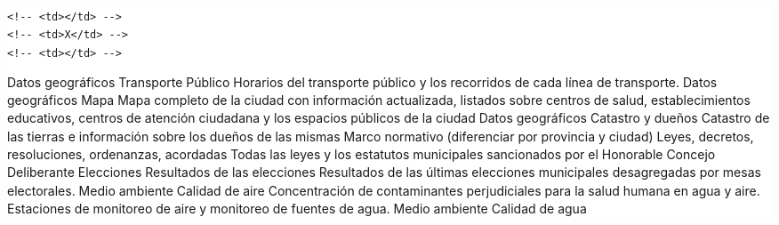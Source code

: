     <!-- <td></td> -->
    <!-- <td>X</td> -->
    <!-- <td></td> -->
  </tr>
  <tr>
    <td>Datos geográficos</td>
    <td>Transporte Público</td>
    <td>Horarios del transporte público y los recorridos de cada línea de transporte.</td>
    <!-- <td></td> -->
    <!-- <td></td> -->
    <!-- <td>X</td> -->
    <!-- <td>X</td> -->
  </tr>
  <tr>
    <td>Datos geográficos</td>
    <td>Mapa</td>
    <td>Mapa completo de la ciudad con información actualizada, listados sobre centros de salud, establecimientos educativos, centros de atención ciudadana y los espacios públicos de la ciudad</td>
    <!-- <td></td> -->
    <!-- <td></td> -->
    <!-- <td>X</td> -->
    <!-- <td>X</td> -->
  </tr>
  <tr>
    <td>Datos geográficos</td>
    <td>Catastro y dueños</td>
    <td>Catastro de las tierras e información sobre los dueños de las mismas</td>
    <!-- <td></td> -->
    <!-- <td></td> -->
    <!-- <td></td> -->
    <!-- <td>X</td> -->
  </tr>
  <tr>
    <td>Marco normativo (diferenciar por provincia y ciudad)</td>
    <td>Leyes, decretos, resoluciones, ordenanzas, acordadas</td>
    <td>Todas las leyes y los estatutos municipales sancionados por el Honorable Concejo Deliberante</td>
    <!-- <td>X</td> -->
    <!-- <td></td> -->
    <!-- <td>X</td> -->
    <!-- <td>X</td> -->
  </tr>
  <tr>
    <td>Elecciones</td>
    <td>Resultados de las elecciones</td>
    <td>Resultados de las últimas elecciones municipales desagregadas por mesas electorales.</td>
    <!-- <td></td> -->
    <!-- <td></td> -->
    <!-- <td>X</td> -->
    <!-- <td>X</td> -->
  </tr>
  <tr>
    <td>Medio ambiente</td>
    <td>Calidad de aire</td>
    <td>Concentración de contaminantes perjudiciales para la salud humana en agua y aire. Estaciones de monitoreo de aire y monitoreo de fuentes de agua.</td>
    <!-- <td></td> -->
    <!-- <td></td> -->
    <!-- <td>X</td> -->
    <!-- <td>X</td> -->
  </tr>
  <tr>
    <td>Medio ambiente</td>
    <td>Calidad de agua</td>